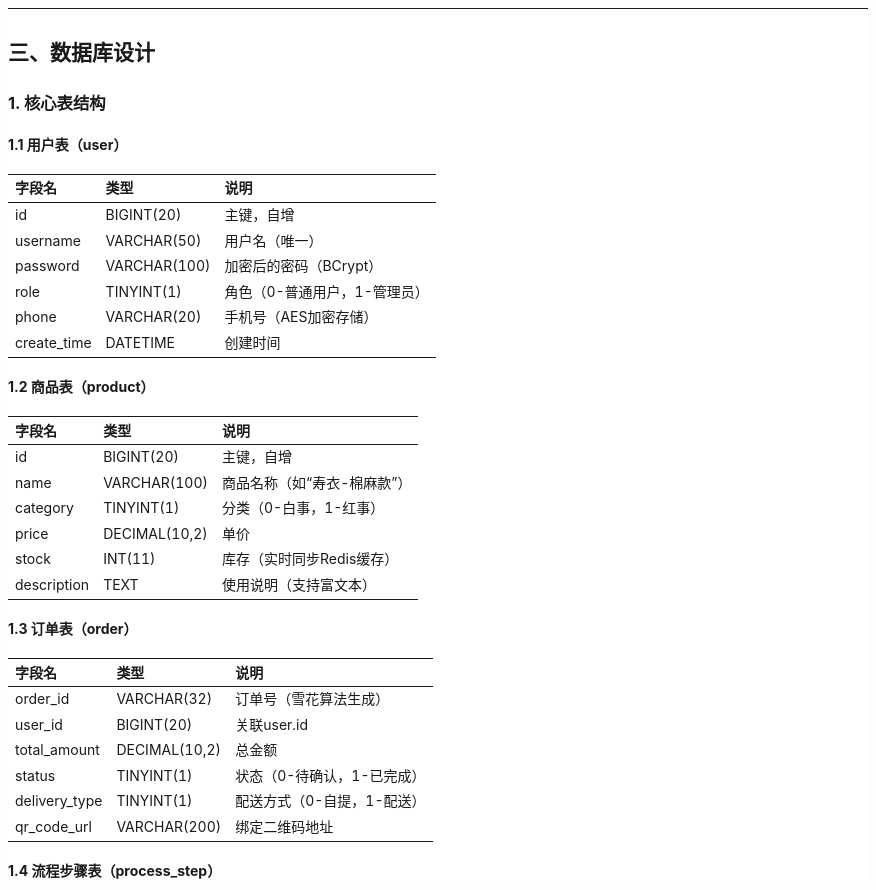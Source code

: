 ------

## **三、数据库设计**

### **1. 核心表结构**

#### **1.1 用户表（user）**

| 字段名      | 类型         | 说明                         |
| :---------- | :----------- | :--------------------------- |
| id          | BIGINT(20)   | 主键，自增                   |
| username    | VARCHAR(50)  | 用户名（唯一）               |
| password    | VARCHAR(100) | 加密后的密码（BCrypt）       |
| role        | TINYINT(1)   | 角色（0-普通用户，1-管理员） |
| phone       | VARCHAR(20)  | 手机号（AES加密存储）        |
| create_time | DATETIME     | 创建时间                     |

#### **1.2 商品表（product）**

| 字段名      | 类型          | 说明                        |
| :---------- | :------------ | :-------------------------- |
| id          | BIGINT(20)    | 主键，自增                  |
| name        | VARCHAR(100)  | 商品名称（如“寿衣-棉麻款”） |
| category    | TINYINT(1)    | 分类（0-白事，1-红事）      |
| price       | DECIMAL(10,2) | 单价                        |
| stock       | INT(11)       | 库存（实时同步Redis缓存）   |
| description | TEXT          | 使用说明（支持富文本）      |

#### **1.3 订单表（order）**

| 字段名        | 类型          | 说明                       |
| :------------ | :------------ | :------------------------- |
| order_id      | VARCHAR(32)   | 订单号（雪花算法生成）     |
| user_id       | BIGINT(20)    | 关联user.id                |
| total_amount  | DECIMAL(10,2) | 总金额                     |
| status        | TINYINT(1)    | 状态（0-待确认，1-已完成） |
| delivery_type | TINYINT(1)    | 配送方式（0-自提，1-配送） |
| qr_code_url   | VARCHAR(200)  | 绑定二维码地址             |

#### **1.4 流程步骤表（process_step）**
